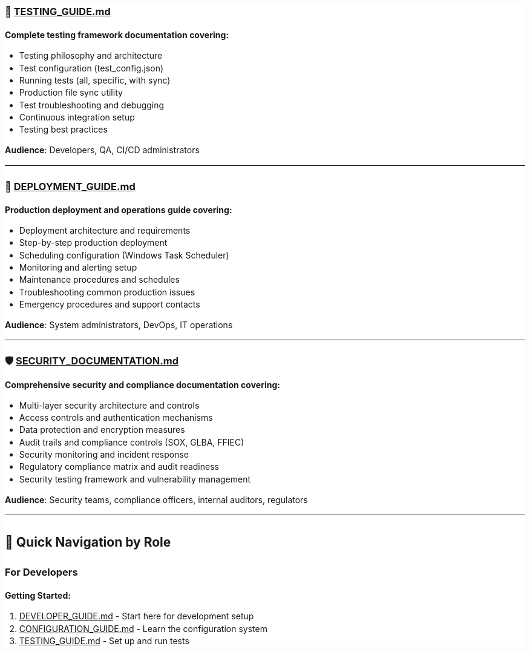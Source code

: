 
### 🧪 [TESTING_GUIDE.md](TESTING_GUIDE.md)
**Complete testing framework documentation covering:**
- Testing philosophy and architecture
- Test configuration (test_config.json)
- Running tests (all, specific, with sync)
- Production file sync utility
- Test troubleshooting and debugging
- Continuous integration setup
- Testing best practices

**Audience**: Developers, QA, CI/CD administrators

---

### 🚀 [DEPLOYMENT_GUIDE.md](DEPLOYMENT_GUIDE.md)
**Production deployment and operations guide covering:**
- Deployment architecture and requirements
- Step-by-step production deployment
- Scheduling configuration (Windows Task Scheduler)
- Monitoring and alerting setup
- Maintenance procedures and schedules
- Troubleshooting common production issues
- Emergency procedures and support contacts

**Audience**: System administrators, DevOps, IT operations

---

### 🛡️ [SECURITY_DOCUMENTATION.md](SECURITY_DOCUMENTATION.md)
**Comprehensive security and compliance documentation covering:**
- Multi-layer security architecture and controls
- Access controls and authentication mechanisms
- Data protection and encryption measures
- Audit trails and compliance controls (SOX, GLBA, FFIEC)
- Security monitoring and incident response
- Regulatory compliance matrix and audit readiness
- Security testing framework and vulnerability management

**Audience**: Security teams, compliance officers, internal auditors, regulators

---

## 🎯 Quick Navigation by Role

### For Developers
**Getting Started:**
1. [DEVELOPER_GUIDE.md](DEVELOPER_GUIDE.md) - Start here for development setup
2. [CONFIGURATION_GUIDE.md](CONFIGURATION_GUIDE.md) - Learn the configuration system
3. [TESTING_GUIDE.md](TESTING_GUIDE.md) - Set up and run tests
